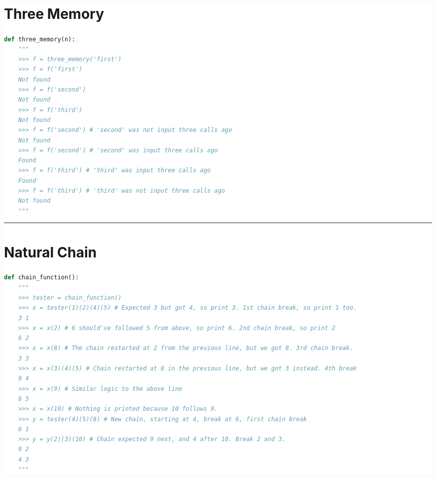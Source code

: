 
# Three Memory

```py
def three_memory(n):
    """
    >>> f = three_memory('first')
    >>> f = f('first')
    Not found
    >>> f = f('second')
    Not found
    >>> f = f('third')
    Not found
    >>> f = f('second') # 'second' was not input three calls ago
    Not found
    >>> f = f('second') # 'second' was input three calls ago
    Found
    >>> f = f('third') # 'third' was input three calls ago
    Found
    >>> f = f('third') # 'third' was not input three calls ago
    Not found
    """
```

---

# Natural Chain

```py
def chain_function():
    """
    >>> tester = chain_function()
    >>> x = tester(1)(2)(4)(5) # Expected 3 but got 4, so print 3. 1st chain break, so print 1 too.
    3 1
    >>> x = x(2) # 6 should've followed 5 from above, so print 6. 2nd chain break, so print 2
    6 2
    >>> x = x(8) # The chain restarted at 2 from the previous line, but we got 8. 3rd chain break.
    3 3
    >>> x = x(3)(4)(5) # Chain restarted at 8 in the previous line, but we got 3 instead. 4th break
    9 4
    >>> x = x(9) # Similar logic to the above line
    6 5
    >>> x = x(10) # Nothing is printed because 10 follows 9.
    >>> y = tester(4)(5)(8) # New chain, starting at 4, break at 6, first chain break
    6 1
    >>> y = y(2)(3)(10) # Chain expected 9 next, and 4 after 10. Break 2 and 3.
    9 2
    4 3
    """
```
